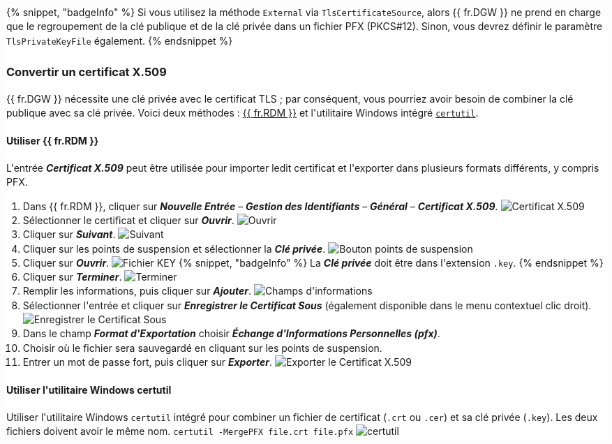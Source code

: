 {% snippet, "badgeInfo" %}
Si vous utilisez la méthode `External` via `TlsCertificateSource`, alors {{ fr.DGW }} ne prend en charge que le regroupement de la clé publique et de la clé privée dans un fichier PFX (PKCS#12). Sinon, vous devrez définir le paramètre `TlsPrivateKeyFile` également.
{% endsnippet %}

### Convertir un certificat X.509
{{ fr.DGW }} nécessite une clé privée avec le certificat TLS ; par conséquent, vous pourriez avoir besoin de combiner la clé publique avec sa clé privée. Voici deux méthodes : [{{ fr.RDM }}](#using-remote-desktop-manager) et l'utilitaire Windows intégré [`certutil`](#using-the-windows-certutil-utility).

#### Utiliser {{ fr.RDM }}
L'entrée ***Certificat X.509*** peut être utilisée pour importer ledit certificat et l'exporter dans plusieurs formats différents, y compris PFX.
1. Dans {{ fr.RDM }}, cliquer sur ***Nouvelle Entrée*** – ***Gestion des Identifiants*** – ***Général*** – ***Certificat X.509***.
![Certificat X.509](https://cdnweb.devolutions.net/docs/docs_en_kb_KB0180.png)
1. Sélectionner le certificat et cliquer sur ***Ouvrir***.
![Ouvrir](https://cdnweb.devolutions.net/docs/docs_en_kb_KB0164.png)
1. Cliquer sur ***Suivant***.
![Suivant](https://cdnweb.devolutions.net/docs/docs_en_kb_KB0165.png)
1. Cliquer sur les points de suspension et sélectionner la ***Clé privée***.
![Bouton points de suspension](https://cdnweb.devolutions.net/docs/docs_en_kb_KB0166.png)
1. Cliquer sur ***Ouvrir***.
![Fichier KEY](https://cdnweb.devolutions.net/docs/docs_en_kb_KB0181.png)
   {% snippet, "badgeInfo" %}
   La ***Clé privée*** doit être dans l'extension `.key`.
   {% endsnippet %}
1. Cliquer sur ***Terminer***.
![Terminer](https://cdnweb.devolutions.net/docs/docs_en_kb_KB0168.png)
1. Remplir les informations, puis cliquer sur ***Ajouter***.
![Champs d'informations](https://cdnweb.devolutions.net/docs/docs_en_kb_KB0167.png)
1. Sélectionner l'entrée et cliquer sur ***Enregistrer le Certificat Sous*** (également disponible dans le menu contextuel clic droit).
![Enregistrer le Certificat Sous](https://cdnweb.devolutions.net/docs/docs_en_kb_KB0186.png)
1. Dans le champ ***Format d'Exportation*** choisir ***Échange d'Informations Personnelles (pfx)***.
1. Choisir où le fichier sera sauvegardé en cliquant sur les points de suspension.
1. Entrer un mot de passe fort, puis cliquer sur ***Exporter***.
![Exporter le Certificat X.509](https://cdnweb.devolutions.net/docs/docs_en_kb_KB0182.png)

#### Utiliser l'utilitaire Windows certutil
Utiliser l'utilitaire Windows `certutil` intégré pour combiner un fichier de certificat (`.crt` ou `.cer`) et sa clé privée (`.key`). Les deux fichiers doivent avoir le même nom.
`certutil -MergePFX file.crt file.pfx`
![certutil](https://cdnweb.devolutions.net/docs/docs_en_kb_KB0169.png)

